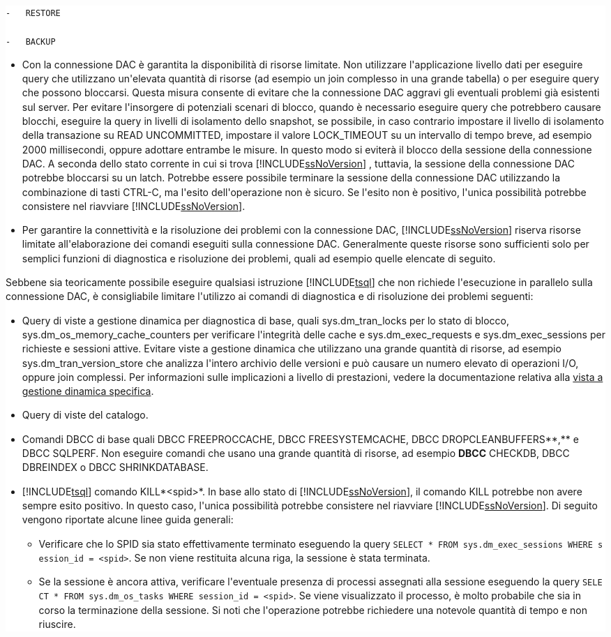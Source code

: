     -   RESTORE  
  
    -   BACKUP  
  
-   Con la connessione DAC è garantita la disponibilità di risorse limitate. Non utilizzare l'applicazione livello dati per eseguire query che utilizzano un'elevata quantità di risorse (ad esempio un join complesso in una grande tabella) o per eseguire query che possono bloccarsi. Questa misura consente di evitare che la connessione DAC aggravi gli eventuali problemi già esistenti sul server. Per evitare l'insorgere di potenziali scenari di blocco, quando è necessario eseguire query che potrebbero causare blocchi, eseguire la query in livelli di isolamento dello snapshot, se possibile, in caso contrario impostare il livello di isolamento della transazione su READ UNCOMMITTED, impostare il valore LOCK_TIMEOUT su un intervallo di tempo breve, ad esempio 2000 millisecondi, oppure adottare entrambe le misure. In questo modo si eviterà il blocco della sessione della connessione DAC. A seconda dello stato corrente in cui si trova [!INCLUDE[ssNoVersion](../../includes/ssnoversion-md.md)] , tuttavia, la sessione della connessione DAC potrebbe bloccarsi su un latch. Potrebbe essere possibile terminare la sessione della connessione DAC utilizzando la combinazione di tasti CTRL-C, ma l'esito dell'operazione non è sicuro. Se l'esito non è positivo, l'unica possibilità potrebbe consistere nel riavviare [!INCLUDE[ssNoVersion](../../includes/ssnoversion-md.md)].  
  
-   Per garantire la connettività e la risoluzione dei problemi con la connessione DAC, [!INCLUDE[ssNoVersion](../../includes/ssnoversion-md.md)] riserva risorse limitate all'elaborazione dei comandi eseguiti sulla connessione DAC. Generalmente queste risorse sono sufficienti solo per semplici funzioni di diagnostica e risoluzione dei problemi, quali ad esempio quelle elencate di seguito.  
  
 Sebbene sia teoricamente possibile eseguire qualsiasi istruzione [!INCLUDE[tsql](../../includes/tsql-md.md)] che non richiede l'esecuzione in parallelo sulla connessione DAC, è consigliabile limitare l'utilizzo ai comandi di diagnostica e di risoluzione dei problemi seguenti:  
  
-   Query di viste a gestione dinamica per diagnostica di base, quali sys.dm_tran_locks per lo stato di blocco, sys.dm_os_memory_cache_counters per verificare l'integrità delle cache e sys.dm_exec_requests e sys.dm_exec_sessions per richieste e sessioni attive. Evitare viste a gestione dinamica che utilizzano una grande quantità di risorse, ad esempio sys.dm_tran_version_store che analizza l'intero archivio delle versioni e può causare un numero elevato di operazioni I/O, oppure join complessi. Per informazioni sulle implicazioni a livello di prestazioni, vedere la documentazione relativa alla [vista a gestione dinamica specifica](~/relational-databases/system-dynamic-management-views/system-dynamic-management-views.md).  
  
-   Query di viste del catalogo.  
  
-   Comandi DBCC di base quali DBCC FREEPROCCACHE, DBCC FREESYSTEMCACHE, DBCC DROPCLEANBUFFERS**,** e DBCC SQLPERF. Non eseguire comandi che usano una grande quantità di risorse, ad esempio **DBCC** CHECKDB, DBCC DBREINDEX o DBCC SHRINKDATABASE.  
  
-   [!INCLUDE[tsql](../../includes/tsql-md.md)] comando KILL*\<spid>*. In base allo stato di [!INCLUDE[ssNoVersion](../../includes/ssnoversion-md.md)], il comando KILL potrebbe non avere sempre esito positivo. In questo caso, l'unica possibilità potrebbe consistere nel riavviare [!INCLUDE[ssNoVersion](../../includes/ssnoversion-md.md)]. Di seguito vengono riportate alcune linee guida generali:  
  
    -   Verificare che lo SPID sia stato effettivamente terminato eseguendo la query `SELECT * FROM sys.dm_exec_sessions WHERE session_id = <spid>`. Se non viene restituita alcuna riga, la sessione è stata terminata.  
  
    -   Se la sessione è ancora attiva, verificare l'eventuale presenza di processi assegnati alla sessione eseguendo la query `SELECT * FROM sys.dm_os_tasks WHERE session_id = <spid>`. Se viene visualizzato il processo, è molto probabile che sia in corso la terminazione della sessione. Si noti che l'operazione potrebbe richiedere una notevole quantità di tempo e non riuscire.  
  
